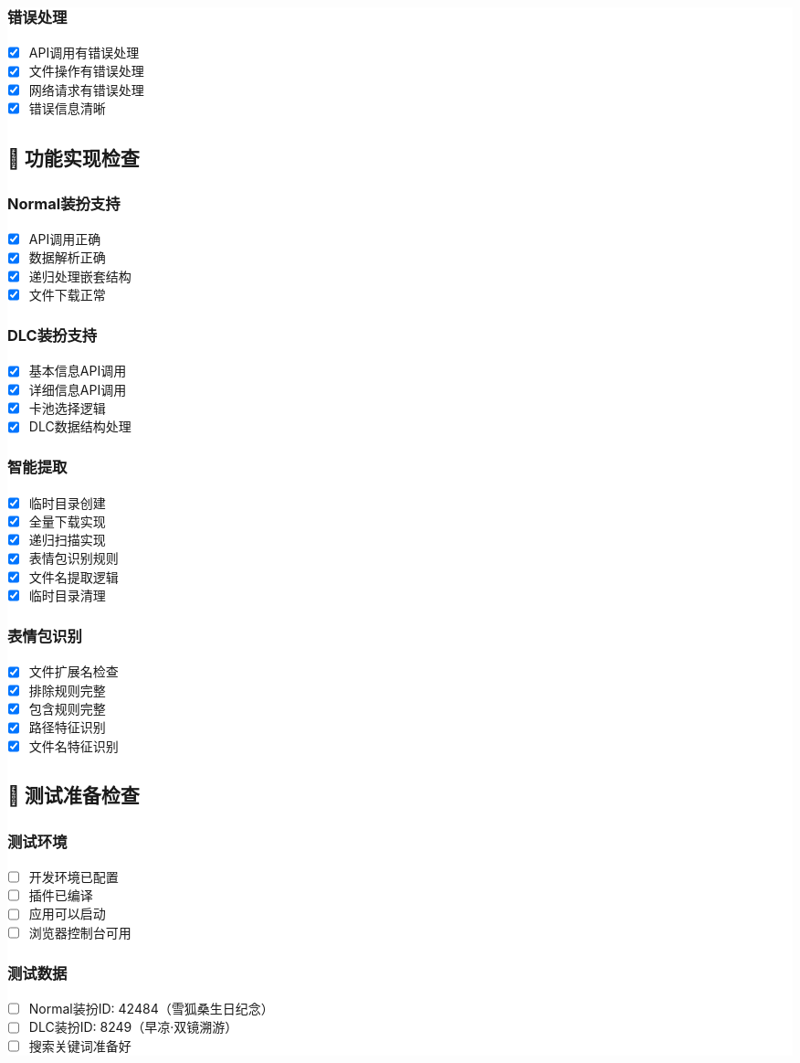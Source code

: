 ### 错误处理
- [x] API调用有错误处理
- [x] 文件操作有错误处理
- [x] 网络请求有错误处理
- [x] 错误信息清晰

## 🎯 功能实现检查

### Normal装扮支持
- [x] API调用正确
- [x] 数据解析正确
- [x] 递归处理嵌套结构
- [x] 文件下载正常

### DLC装扮支持
- [x] 基本信息API调用
- [x] 详细信息API调用
- [x] 卡池选择逻辑
- [x] DLC数据结构处理

### 智能提取
- [x] 临时目录创建
- [x] 全量下载实现
- [x] 递归扫描实现
- [x] 表情包识别规则
- [x] 文件名提取逻辑
- [x] 临时目录清理

### 表情包识别
- [x] 文件扩展名检查
- [x] 排除规则完整
- [x] 包含规则完整
- [x] 路径特征识别
- [x] 文件名特征识别

## 🧪 测试准备检查

### 测试环境
- [ ] 开发环境已配置
- [ ] 插件已编译
- [ ] 应用可以启动
- [ ] 浏览器控制台可用

### 测试数据
- [ ] Normal装扮ID: 42484（雪狐桑生日纪念）
- [ ] DLC装扮ID: 8249（早凉·双镜溯游）
- [ ] 搜索关键词准备好
